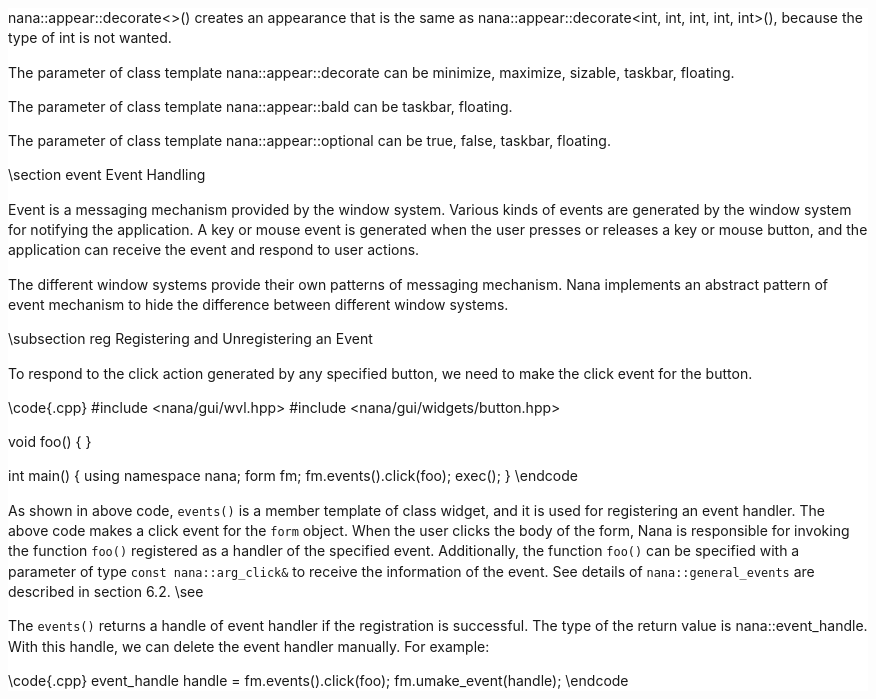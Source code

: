nana::appear::decorate<>() creates an appearance that is the same as nana::appear::decorate<int, int, int, int, int>(), 
because the type of int is not wanted. 

The parameter of class template nana::appear::decorate can be minimize, maximize, sizable, taskbar, floating.

The parameter of class template nana::appear::bald     can be taskbar, floating.

The parameter of class template nana::appear::optional can be true, false, taskbar, floating.


\section event Event Handling  


Event is a messaging mechanism provided by the window system. Various kinds of 
events are generated by the window system for notifying the application. A key or 
mouse event is generated when the user presses or releases a key or mouse button, 
and the application can receive the event and respond to user actions.

The different window systems provide their own patterns of messaging mechanism. Nana 
implements an abstract pattern of event mechanism to hide the difference between different window systems. 

\subsection reg Registering and Unregistering an Event  

To respond to the click action generated by any specified button, we need to make the click event for the button.

\code{.cpp}
#include <nana/gui/wvl.hpp> 
#include <nana/gui/widgets/button.hpp> 

void foo() { } 

int main() 
{ 
    using namespace nana; 
    form fm; 
    fm.events().click(foo); 
    exec(); 
} 
\endcode

As shown in above code, `events()` is a member template of class widget, and it is
used for registering an event handler. The above code makes a click event for the `form` object.
When the user clicks the body of the form, Nana is responsible for invoking the function `foo()`
registered as a handler of the specified event. Additionally, the function `foo()` can be 
specified with a parameter of type `const nana::arg_click&` to receive the information 
of the event. See details of `nana::general_events` are described in section 6.2. 
\see 

The `events()` returns a handle of event handler if the registration is successful. 
The type of the return value is nana::event_handle. With this handle, we can delete the event handler manually. For example:

\code{.cpp}
    event_handle handle = fm.events().click(foo); 
    fm.umake_event(handle); 
\endcode
